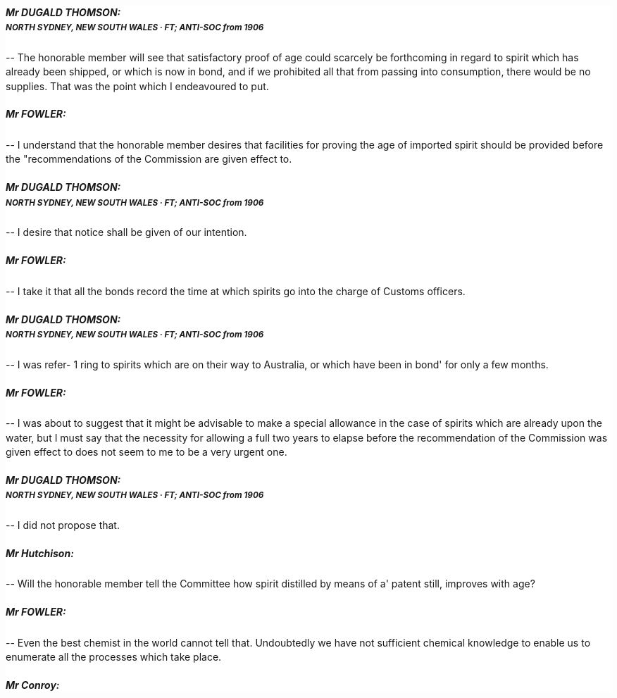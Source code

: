##### Mr DUGALD THOMSON:<br><small class="text-muted">NORTH SYDNEY, NEW SOUTH WALES &middot; FT; ANTI-SOC from 1906</small>

-- The honorable member will see that satisfactory proof of age could scarcely be forthcoming in regard to spirit which has already been shipped, or which is now in bond, and if we prohibited all that from passing into consumption, there would be no supplies. That was the point which I endeavoured to put. 

##### Mr FOWLER:

-- I understand that the honorable member desires that facilities for proving the age of imported spirit should be provided before the "recommendations of the Commission are given effect to. 

##### Mr DUGALD THOMSON:<br><small class="text-muted">NORTH SYDNEY, NEW SOUTH WALES &middot; FT; ANTI-SOC from 1906</small>

-- I desire that notice shall be given of our intention. 

##### Mr FOWLER:

-- I take it that all the bonds record the time at which spirits go into the charge of Customs officers. 

##### Mr DUGALD THOMSON:<br><small class="text-muted">NORTH SYDNEY, NEW SOUTH WALES &middot; FT; ANTI-SOC from 1906</small>

-- I was refer- 1 ring to spirits which are on their way to Australia, or which have been in bond' for only a few months. 

##### Mr FOWLER:

-- I was about to suggest that it might be advisable to make a special allowance in the case of spirits which are already upon the water, but I must say that the necessity for allowing a full two years to elapse before the recommendation of the Commission was given effect to does not seem to me to be a very urgent one. 

##### Mr DUGALD THOMSON:<br><small class="text-muted">NORTH SYDNEY, NEW SOUTH WALES &middot; FT; ANTI-SOC from 1906</small>

-- I did not propose that. 

##### Mr Hutchison:

-- Will the honorable member tell the Committee how spirit distilled by means of a' patent still, improves with age? 

##### Mr FOWLER:

-- Even the best chemist in the world cannot tell that. Undoubtedly we have not sufficient chemical knowledge to enable us to enumerate all the processes which take place. 

##### Mr Conroy:
